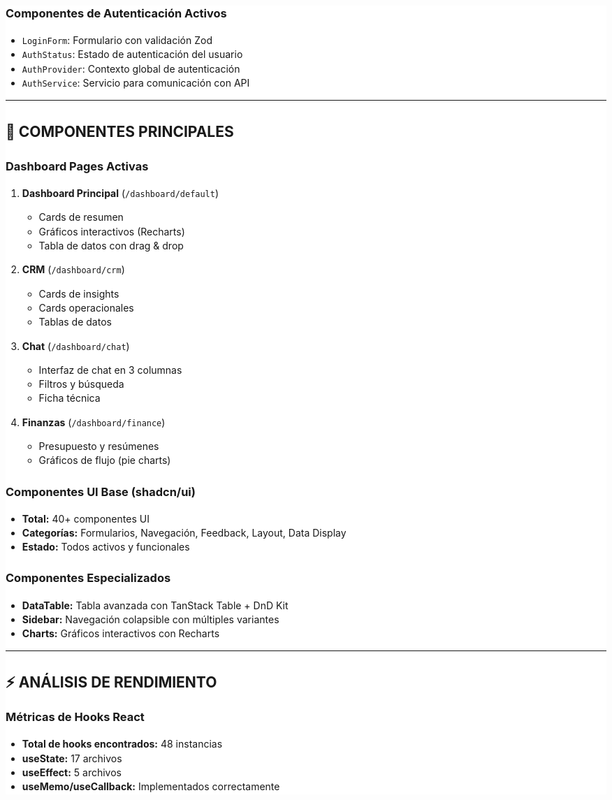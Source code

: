 ### **Componentes de Autenticación Activos**
- `LoginForm`: Formulario con validación Zod
- `AuthStatus`: Estado de autenticación del usuario
- `AuthProvider`: Contexto global de autenticación
- `AuthService`: Servicio para comunicación con API

---

## 📱 **COMPONENTES PRINCIPALES**

### **Dashboard Pages Activas**
1. **Dashboard Principal** (`/dashboard/default`)
   - Cards de resumen
   - Gráficos interactivos (Recharts)
   - Tabla de datos con drag & drop

2. **CRM** (`/dashboard/crm`)
   - Cards de insights
   - Cards operacionales
   - Tablas de datos

3. **Chat** (`/dashboard/chat`)
   - Interfaz de chat en 3 columnas
   - Filtros y búsqueda
   - Ficha técnica

4. **Finanzas** (`/dashboard/finance`)
   - Presupuesto y resúmenes
   - Gráficos de flujo (pie charts)

### **Componentes UI Base (shadcn/ui)**
- **Total:** 40+ componentes UI
- **Categorías:** Formularios, Navegación, Feedback, Layout, Data Display
- **Estado:** Todos activos y funcionales

### **Componentes Especializados**
- **DataTable:** Tabla avanzada con TanStack Table + DnD Kit
- **Sidebar:** Navegación colapsible con múltiples variantes
- **Charts:** Gráficos interactivos con Recharts

---

## ⚡ **ANÁLISIS DE RENDIMIENTO**

### **Métricas de Hooks React**
- **Total de hooks encontrados:** 48 instancias
- **useState:** 17 archivos
- **useEffect:** 5 archivos
- **useMemo/useCallback:** Implementados correctamente
